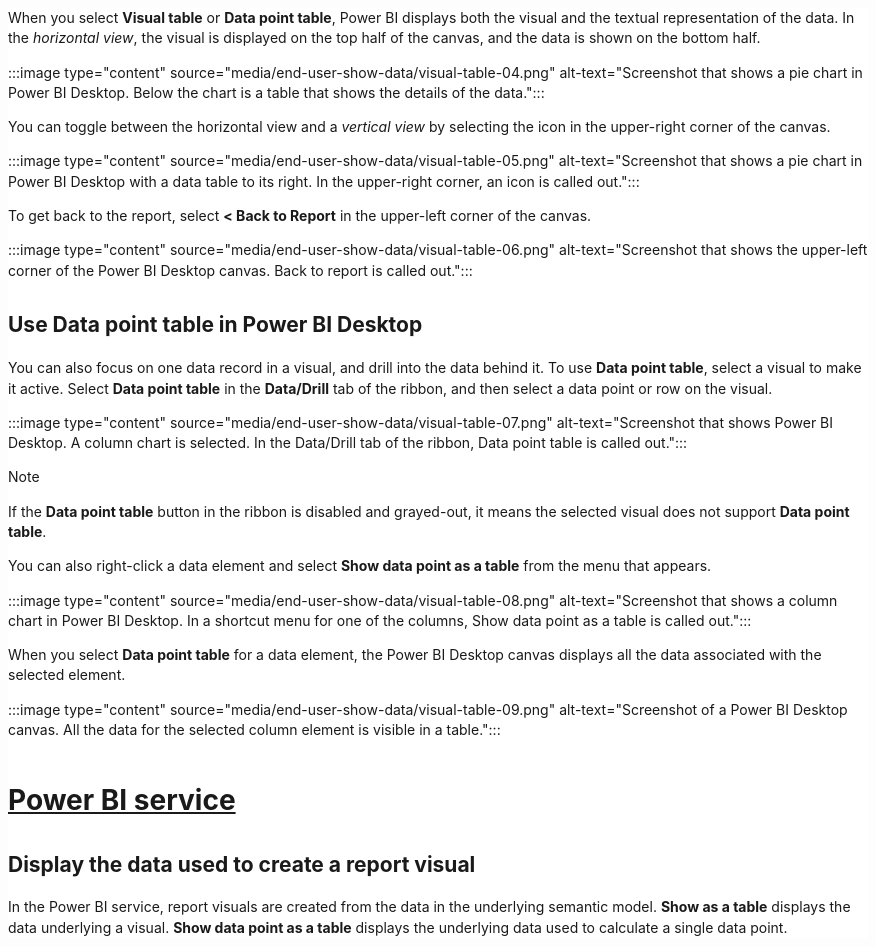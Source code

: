 When you select **Visual table** or **Data point table**, Power BI displays both the visual and the textual representation of the data. In the *horizontal view*, the visual is displayed on the top half of the canvas, and the data is shown on the bottom half.

:::image type="content" source="media/end-user-show-data/visual-table-04.png" alt-text="Screenshot that shows a pie chart in Power BI Desktop. Below the chart is a table that shows the details of the data.":::

You can toggle between the horizontal view and a *vertical view* by selecting the icon in the upper-right corner of the canvas.

:::image type="content" source="media/end-user-show-data/visual-table-05.png" alt-text="Screenshot that shows a pie chart in Power BI Desktop with a data table to its right. In the upper-right corner, an icon is called out.":::

To get back to the report, select **< Back to Report** in the upper-left corner of the canvas.

:::image type="content" source="media/end-user-show-data/visual-table-06.png" alt-text="Screenshot that shows the upper-left corner of the Power BI Desktop canvas. Back to report is called out.":::

## Use Data point table in Power BI Desktop

You can also focus on one data record in a visual, and drill into the data behind it. To use **Data point table**, select a visual to make it active. Select **Data point table** in the **Data/Drill** tab of the ribbon, and then select a data point or row on the visual.

:::image type="content" source="media/end-user-show-data/visual-table-07.png" alt-text="Screenshot that shows Power BI Desktop. A column chart is selected. In the Data/Drill tab of the ribbon, Data point table is called out.":::

> [!NOTE]
> If the **Data point table** button in the ribbon is disabled and grayed-out, it means the selected visual does not support **Data point table**.

You can also right-click a data element and select **Show data point as a table** from the menu that appears.

:::image type="content" source="media/end-user-show-data/visual-table-08.png" alt-text="Screenshot that shows a column chart in Power BI Desktop. In a shortcut menu for one of the columns, Show data point as a table is called out.":::

When you select **Data point table** for a data element, the Power BI Desktop canvas displays all the data associated with the selected element.

:::image type="content" source="media/end-user-show-data/visual-table-09.png" alt-text="Screenshot of a Power BI Desktop canvas. All the data for the selected column element is visible in a table.":::


# [Power BI service](#tab/powerbi-service)

## Display the data used to create a report visual

In the Power BI service, report visuals are created from the data in the underlying semantic model. **Show as a table** displays the data underlying a visual.  **Show data point as a table** displays the underlying data used to calculate a single data point. 
